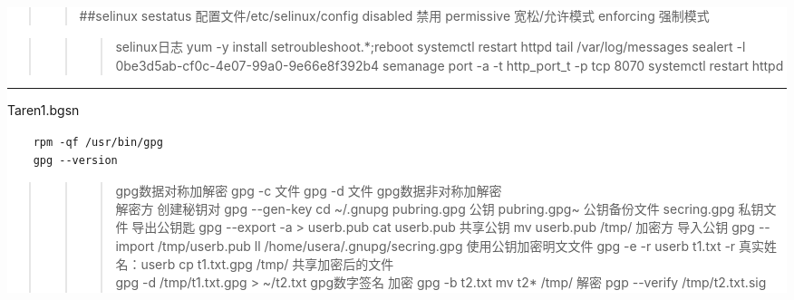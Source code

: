 

>>##selinux
		sestatus
		配置文件/etc/selinux/config
		disabled 禁用
		permissive 宽松/允许模式
		enforcing 强制模式

>>>selinux日志
		yum -y install setroubleshoot.*;reboot
		systemctl restart httpd
		tail /var/log/messages
		sealert -l 0be3d5ab-cf0c-4e07-99a0-9e66e8f392b4
		semanage port -a -t http_port_t  -p tcp 8070
		systemctl restart httpd
>>>
>>>


-----------------------------
Taren1.bgsn
>>>
>>> 
		rpm -qf /usr/bin/gpg
		gpg --version
>>>gpg数据对称加解密
		gpg  -c  文件
		gpg  -d  文件
>>>gpg数据非对称加解密			
		解密方 创建秘钥对
					gpg --gen-key
					cd ~/.gnupg
						pubring.gpg 公钥 pubring.gpg~ 公钥备份文件
						secring.gpg 私钥文件
				  导出公钥匙
				  gpg --export -a > userb.pub
				  cat userb.pub
				  共享公钥
			    mv userb.pub /tmp/
		加密方  导入公钥
					gpg --import /tmp/userb.pub
					ll /home/usera/.gnupg/secring.gpg
				   使用公钥加密明文文件
				  gpg -e -r userb t1.txt 
				      -r  真实姓名：userb
					 cp t1.txt.gpg /tmp/
				   共享加密后的文件		  
				  gpg -d /tmp/t1.txt.gpg > ~/t2.txt
>>>gpg数字签名
		加密
			gpg -b t2.txt
			mv t2* /tmp/
		解密
			pgp --verify /tmp/t2.txt.sig
